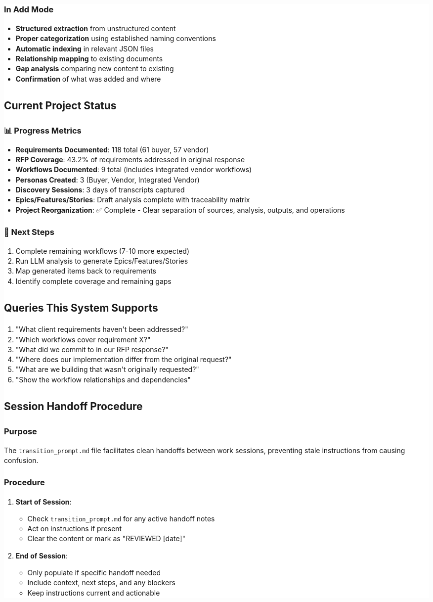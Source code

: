### In Add Mode
- **Structured extraction** from unstructured content
- **Proper categorization** using established naming conventions
- **Automatic indexing** in relevant JSON files
- **Relationship mapping** to existing documents
- **Gap analysis** comparing new content to existing
- **Confirmation** of what was added and where

## Current Project Status

### 📊 Progress Metrics
- **Requirements Documented**: 118 total (61 buyer, 57 vendor)
- **RFP Coverage**: 43.2% of requirements addressed in original response
- **Workflows Documented**: 9 total (includes integrated vendor workflows)
- **Personas Created**: 3 (Buyer, Vendor, Integrated Vendor)
- **Discovery Sessions**: 3 days of transcripts captured
- **Epics/Features/Stories**: Draft analysis complete with traceability matrix
- **Project Reorganization**: ✅ Complete - Clear separation of sources, analysis, outputs, and operations

### 🎯 Next Steps
1. Complete remaining workflows (7-10 more expected)
2. Run LLM analysis to generate Epics/Features/Stories
3. Map generated items back to requirements
4. Identify complete coverage and remaining gaps

## Queries This System Supports
1. "What client requirements haven't been addressed?"
2. "Which workflows cover requirement X?"
3. "What did we commit to in our RFP response?"
4. "Where does our implementation differ from the original request?"
5. "What are we building that wasn't originally requested?"
6. "Show the workflow relationships and dependencies"

## Session Handoff Procedure

### Purpose
The `transition_prompt.md` file facilitates clean handoffs between work sessions, preventing stale instructions from causing confusion.

### Procedure
1. **Start of Session**:
   - Check `transition_prompt.md` for any active handoff notes
   - Act on instructions if present
   - Clear the content or mark as "REVIEWED [date]"

2. **End of Session**:
   - Only populate if specific handoff needed
   - Include context, next steps, and any blockers
   - Keep instructions current and actionable
